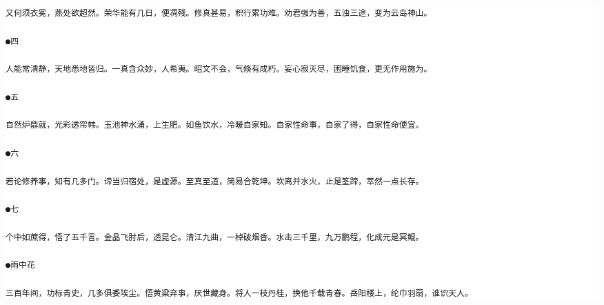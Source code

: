     又何须衣冕，燕处欲超然。荣华能有几日，便凋残。修真甚易，积行累功难。劝君强为善，五浊三途，变为云岛神山。

    ●四

    人能常清静，天地悉地皆归。一真含众妙，人希夷。昭文不会，气倏有成朽。妄心寂灭尽，困睡饥食，更无作用施为。

    ●五

    自然炉鼎就，光彩透帘帏。玉池神水涌，上生肥。如鱼饮水，冷暖自家知。自家性命事，自家了得，自家性命便宜。

    ●六

    若论修养事，知有几多门。谛当归宿处，是虚源。至真至道，简易合乾坤。坎离并水火，止是筌蹄，萃然一点长存。

    ●七

    个中如蔗得，悟了五千言。金晶飞肘后，透昆仑。清江九曲，一棹破烟昏。水击三千里，九万鹏程，化成元是冥鲲。

    ●雨中花

    三百年间，功标青史，几多俱委埃尘。悟黄粱弃事，厌世藏身。将人一枝丹桂，换他千载青春。岳阳楼上，纶巾羽扇，谁识天人。

